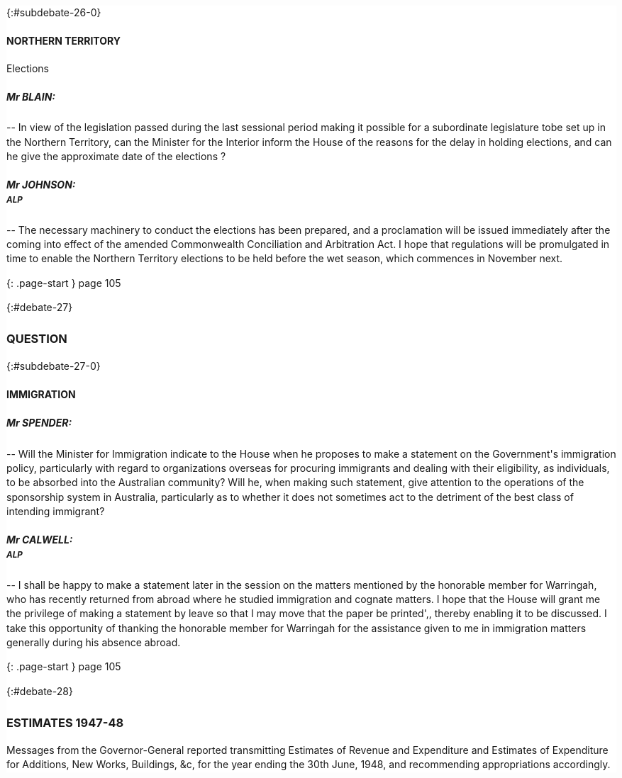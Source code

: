 {:#subdebate-26-0}
#### NORTHERN TERRITORY

Elections

##### Mr BLAIN:

-- In view of the legislation passed during the last sessional period making it possible for a subordinate legislature tobe set up in the Northern Territory, can the Minister for the Interior inform the House of the reasons for the delay in holding elections, and can he give the approximate date of the elections ? 

##### Mr JOHNSON:<br><small class="text-muted">ALP</small>

-- The necessary machinery to conduct the elections has been prepared, and a proclamation will be issued immediately after the coming into effect of the amended Commonwealth Conciliation and Arbitration Act. I hope that regulations will be promulgated in time to enable the Northern Territory elections to be held before the wet season, which commences in November next. 

{: .page-start }
page 105

{:#debate-27}
### QUESTION

{:#subdebate-27-0}
#### IMMIGRATION

##### Mr SPENDER:

-- Will the Minister for Immigration indicate to the House when he proposes to make a statement on the Government's immigration policy, particularly with regard to organizations overseas for procuring immigrants and dealing with their eligibility, as individuals, to be absorbed into the Australian community? Will he, when making such statement, give attention to the operations of the sponsorship system in Australia, particularly as to whether it does not sometimes act to the detriment of the best class of intending immigrant? 

##### Mr CALWELL:<br><small class="text-muted">ALP</small>

-- I shall be happy to make a statement later in the session on the matters mentioned by the honorable member for Warringah, who has recently returned from abroad where he studied immigration and cognate matters. I hope that the House will grant me the privilege of making a statement by leave so that I may move that the paper be printed',, thereby enabling it to be discussed. I take this opportunity of thanking the honorable member for Warringah for the assistance given to me in immigration matters generally during his absence abroad. 

{: .page-start }
page 105

{:#debate-28}
### ESTIMATES 1947-48

Messages from the Governor-General reported transmitting Estimates of Revenue and Expenditure and Estimates of Expenditure for Additions, New Works, Buildings, &amp;c, for the year ending the 30th June, 1948, and recommending appropriations accordingly. 
